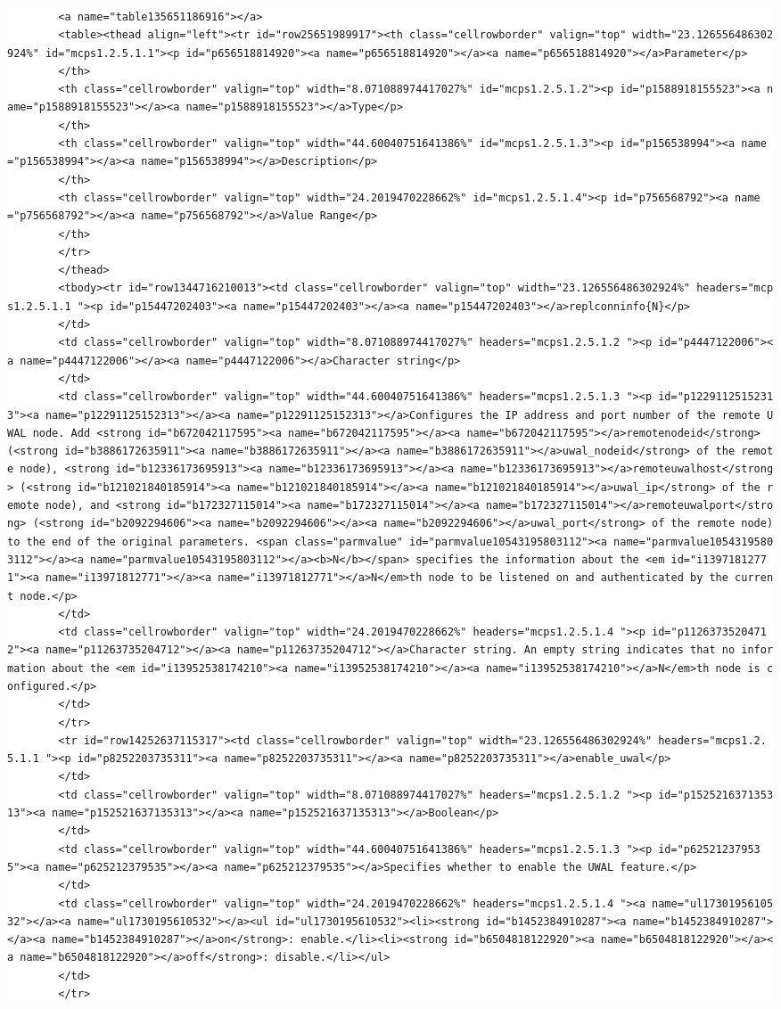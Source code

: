            <a name="table135651186916"></a>
            <table><thead align="left"><tr id="row25651989917"><th class="cellrowborder" valign="top" width="23.126556486302924%" id="mcps1.2.5.1.1"><p id="p656518814920"><a name="p656518814920"></a><a name="p656518814920"></a>Parameter</p>
            </th>
            <th class="cellrowborder" valign="top" width="8.071088974417027%" id="mcps1.2.5.1.2"><p id="p1588918155523"><a name="p1588918155523"></a><a name="p1588918155523"></a>Type</p>
            </th>
            <th class="cellrowborder" valign="top" width="44.60040751641386%" id="mcps1.2.5.1.3"><p id="p156538994"><a name="p156538994"></a><a name="p156538994"></a>Description</p>
            </th>
            <th class="cellrowborder" valign="top" width="24.2019470228662%" id="mcps1.2.5.1.4"><p id="p756568792"><a name="p756568792"></a><a name="p756568792"></a>Value Range</p>
            </th>
            </tr>
            </thead>
            <tbody><tr id="row1344716210013"><td class="cellrowborder" valign="top" width="23.126556486302924%" headers="mcps1.2.5.1.1 "><p id="p15447202403"><a name="p15447202403"></a><a name="p15447202403"></a>replconninfo{N}</p>
            </td>
            <td class="cellrowborder" valign="top" width="8.071088974417027%" headers="mcps1.2.5.1.2 "><p id="p4447122006"><a name="p4447122006"></a><a name="p4447122006"></a>Character string</p>
            </td>
            <td class="cellrowborder" valign="top" width="44.60040751641386%" headers="mcps1.2.5.1.3 "><p id="p12291125152313"><a name="p12291125152313"></a><a name="p12291125152313"></a>Configures the IP address and port number of the remote UWAL node. Add <strong id="b672042117595"><a name="b672042117595"></a><a name="b672042117595"></a>remotenodeid</strong> (<strong id="b3886172635911"><a name="b3886172635911"></a><a name="b3886172635911"></a>uwal_nodeid</strong> of the remote node), <strong id="b12336173695913"><a name="b12336173695913"></a><a name="b12336173695913"></a>remoteuwalhost</strong> (<strong id="b121021840185914"><a name="b121021840185914"></a><a name="b121021840185914"></a>uwal_ip</strong> of the remote node), and <strong id="b172327115014"><a name="b172327115014"></a><a name="b172327115014"></a>remoteuwalport</strong> (<strong id="b2092294606"><a name="b2092294606"></a><a name="b2092294606"></a>uwal_port</strong> of the remote node) to the end of the original parameters. <span class="parmvalue" id="parmvalue10543195803112"><a name="parmvalue10543195803112"></a><a name="parmvalue10543195803112"></a><b>N</b></span> specifies the information about the <em id="i13971812771"><a name="i13971812771"></a><a name="i13971812771"></a>N</em>th node to be listened on and authenticated by the current node.</p>
            </td>
            <td class="cellrowborder" valign="top" width="24.2019470228662%" headers="mcps1.2.5.1.4 "><p id="p11263735204712"><a name="p11263735204712"></a><a name="p11263735204712"></a>Character string. An empty string indicates that no information about the <em id="i13952538174210"><a name="i13952538174210"></a><a name="i13952538174210"></a>N</em>th node is configured.</p>
            </td>
            </tr>
            <tr id="row14252637115317"><td class="cellrowborder" valign="top" width="23.126556486302924%" headers="mcps1.2.5.1.1 "><p id="p8252203735311"><a name="p8252203735311"></a><a name="p8252203735311"></a>enable_uwal</p>
            </td>
            <td class="cellrowborder" valign="top" width="8.071088974417027%" headers="mcps1.2.5.1.2 "><p id="p152521637135313"><a name="p152521637135313"></a><a name="p152521637135313"></a>Boolean</p>
            </td>
            <td class="cellrowborder" valign="top" width="44.60040751641386%" headers="mcps1.2.5.1.3 "><p id="p625212379535"><a name="p625212379535"></a><a name="p625212379535"></a>Specifies whether to enable the UWAL feature.</p>
            </td>
            <td class="cellrowborder" valign="top" width="24.2019470228662%" headers="mcps1.2.5.1.4 "><a name="ul1730195610532"></a><a name="ul1730195610532"></a><ul id="ul1730195610532"><li><strong id="b1452384910287"><a name="b1452384910287"></a><a name="b1452384910287"></a>on</strong>: enable.</li><li><strong id="b6504818122920"><a name="b6504818122920"></a><a name="b6504818122920"></a>off</strong>: disable.</li></ul>
            </td>
            </tr>